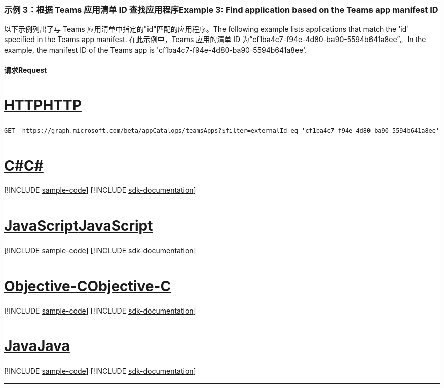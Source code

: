 ### <a name="example-3-find-application-based-on-the-teams-app-manifest-id"></a><span data-ttu-id="9d634-156">示例 3：根据 Teams 应用清单 ID 查找应用程序</span><span class="sxs-lookup"><span data-stu-id="9d634-156">Example 3: Find application based on the Teams app manifest ID</span></span>

<span data-ttu-id="9d634-157">以下示例列出了与 Teams 应用清单中指定的"id"匹配的应用程序。</span><span class="sxs-lookup"><span data-stu-id="9d634-157">The following example lists applications that match the 'id' specified in the Teams app manifest.</span></span> <span data-ttu-id="9d634-158">在此示例中，Teams 应用的清单 ID 为“cf1ba4c7-f94e-4d80-ba90-5594b641a8ee”。</span><span class="sxs-lookup"><span data-stu-id="9d634-158">In the example, the manifest ID of the Teams app is 'cf1ba4c7-f94e-4d80-ba90-5594b641a8ee'.</span></span>

#### <a name="request"></a><span data-ttu-id="9d634-159">请求</span><span class="sxs-lookup"><span data-stu-id="9d634-159">Request</span></span>


# <a name="http"></a>[<span data-ttu-id="9d634-160">HTTP</span><span class="sxs-lookup"><span data-stu-id="9d634-160">HTTP</span></span>](#tab/http)


```msgraph-interactive
GET  https://graph.microsoft.com/beta/appCatalogs/teamsApps?$filter=externalId eq 'cf1ba4c7-f94e-4d80-ba90-5594b641a8ee'
```
# <a name="c"></a>[<span data-ttu-id="9d634-161">C#</span><span class="sxs-lookup"><span data-stu-id="9d634-161">C#</span></span>](#tab/csharp)
[!INCLUDE [sample-code](../includes/snippets/csharp/list-teamsapp-filter-externalid-csharp-snippets.md)]
[!INCLUDE [sdk-documentation](../includes/snippets/snippets-sdk-documentation-link.md)]

# <a name="javascript"></a>[<span data-ttu-id="9d634-162">JavaScript</span><span class="sxs-lookup"><span data-stu-id="9d634-162">JavaScript</span></span>](#tab/javascript)
[!INCLUDE [sample-code](../includes/snippets/javascript/list-teamsapp-filter-externalid-javascript-snippets.md)]
[!INCLUDE [sdk-documentation](../includes/snippets/snippets-sdk-documentation-link.md)]

# <a name="objective-c"></a>[<span data-ttu-id="9d634-163">Objective-C</span><span class="sxs-lookup"><span data-stu-id="9d634-163">Objective-C</span></span>](#tab/objc)
[!INCLUDE [sample-code](../includes/snippets/objc/list-teamsapp-filter-externalid-objc-snippets.md)]
[!INCLUDE [sdk-documentation](../includes/snippets/snippets-sdk-documentation-link.md)]

# <a name="java"></a>[<span data-ttu-id="9d634-164">Java</span><span class="sxs-lookup"><span data-stu-id="9d634-164">Java</span></span>](#tab/java)
[!INCLUDE [sample-code](../includes/snippets/java/list-teamsapp-filter-externalid-java-snippets.md)]
[!INCLUDE [sdk-documentation](../includes/snippets/snippets-sdk-documentation-link.md)]

---